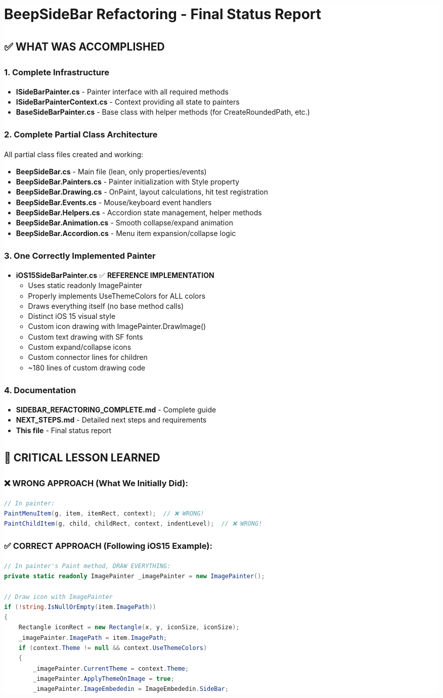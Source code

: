 # BeepSideBar Refactoring - Final Status Report

## ✅ WHAT WAS ACCOMPLISHED

### 1. Complete Infrastructure
- **ISideBarPainter.cs** - Painter interface with all required methods
- **ISideBarPainterContext.cs** - Context providing all state to painters
- **BaseSideBarPainter.cs** - Base class with helper methods (for CreateRoundedPath, etc.)

### 2. Complete Partial Class Architecture
All partial class files created and working:
- **BeepSideBar.cs** - Main file (lean, only properties/events)
- **BeepSideBar.Painters.cs** - Painter initialization with Style property
- **BeepSideBar.Drawing.cs** - OnPaint, layout calculations, hit test registration
- **BeepSideBar.Events.cs** - Mouse/keyboard event handlers
- **BeepSideBar.Helpers.cs** - Accordion state management, helper methods
- **BeepSideBar.Animation.cs** - Smooth collapse/expand animation
- **BeepSideBar.Accordion.cs** - Menu item expansion/collapse logic

### 3. One Correctly Implemented Painter
- **iOS15SideBarPainter.cs** ✅ **REFERENCE IMPLEMENTATION**
  - Uses static readonly ImagePainter
  - Properly implements UseThemeColors for ALL colors
  - Draws everything itself (no base method calls)
  - Distinct iOS 15 visual style
  - Custom icon drawing with ImagePainter.DrawImage()
  - Custom text drawing with SF fonts
  - Custom expand/collapse icons
  - Custom connector lines for children
  - ~180 lines of custom drawing code

### 4. Documentation
- **SIDEBAR_REFACTORING_COMPLETE.md** - Complete guide
- **NEXT_STEPS.md** - Detailed next steps and requirements
- **This file** - Final status report

## 🚨 CRITICAL LESSON LEARNED

### ❌ WRONG APPROACH (What We Initially Did):
```csharp
// In painter:
PaintMenuItem(g, item, itemRect, context);  // ❌ WRONG!
PaintChildItem(g, child, childRect, context, indentLevel);  // ❌ WRONG!
```

### ✅ CORRECT APPROACH (Following iOS15 Example):
```csharp
// In painter's Paint method, DRAW EVERYTHING:
private static readonly ImagePainter _imagePainter = new ImagePainter();

// Draw icon with ImagePainter
if (!string.IsNullOrEmpty(item.ImagePath))
{
    Rectangle iconRect = new Rectangle(x, y, iconSize, iconSize);
    _imagePainter.ImagePath = item.ImagePath;
    if (context.Theme != null && context.UseThemeColors)
    {
        _imagePainter.CurrentTheme = context.Theme;
        _imagePainter.ApplyThemeOnImage = true;
        _imagePainter.ImageEmbededin = ImageEmbededin.SideBar;
```